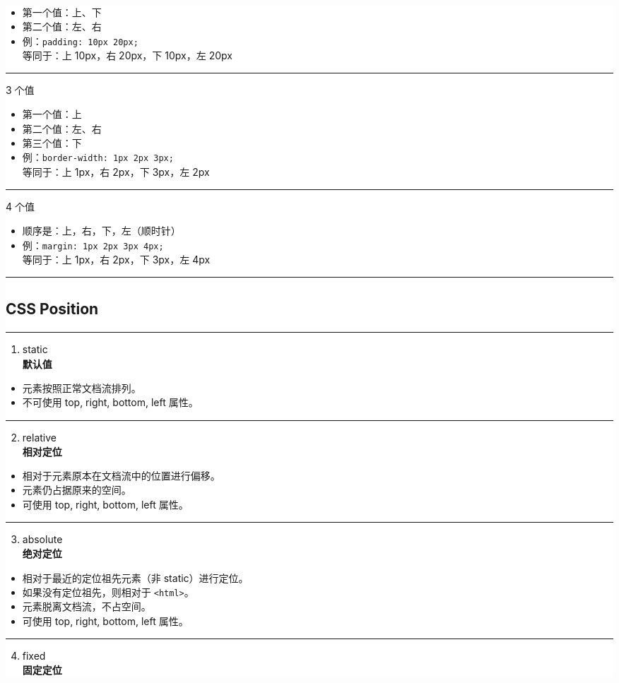 - 第一个值：上、下
- 第二个值：左、右
- 例：`padding: 10px 20px;`  
  等同于：上 10px，右 20px，下 10px，左 20px

---

3 个值

- 第一个值：上
- 第二个值：左、右
- 第三个值：下
- 例：`border-width: 1px 2px 3px;`  
  等同于：上 1px，右 2px，下 3px，左 2px

---

4 个值

- 顺序是：上，右，下，左（顺时针）
- 例：`margin: 1px 2px 3px 4px;`  
  等同于：上 1px，右 2px，下 3px，左 4px

---

## CSS Position

---

1.  static  
    **默认值**

- 元素按照正常文档流排列。
- 不可使用 top, right, bottom, left 属性。

---

2.  relative  
    **相对定位**

- 相对于元素原本在文档流中的位置进行偏移。
- 元素仍占据原来的空间。
- 可使用 top, right, bottom, left 属性。

---

3.  absolute  
    **绝对定位**

- 相对于最近的定位祖先元素（非 static）进行定位。
- 如果没有定位祖先，则相对于 `<html>`。
- 元素脱离文档流，不占空间。
- 可使用 top, right, bottom, left 属性。

---

4.  fixed  
    **固定定位**
